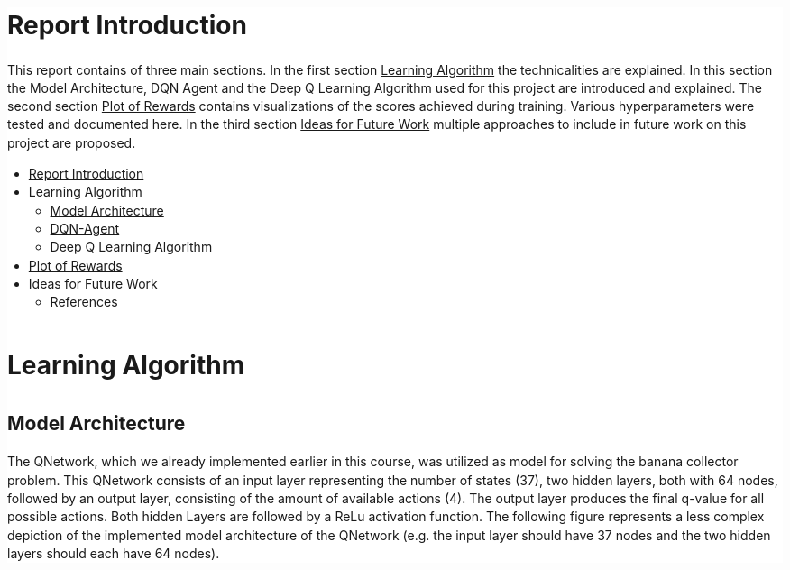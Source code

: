 # Report Introduction

This report contains of three main sections. In the first section [Learning Algorithm](#learning-algorithm) the technicalities are explained. In this section the Model Architecture, DQN Agent and the Deep Q Learning Algorithm used for this project are introduced and explained. The second section [Plot of Rewards](#plot-of-rewards) contains visualizations of the scores achieved during training. Various hyperparameters were tested and documented here. In the third section [Ideas for Future Work](#ideas-for-future-work) multiple approaches to include in future work on this project are proposed.

- [Report Introduction](#report-introduction)
- [Learning Algorithm](#learning-algorithm)
  - [Model Architecture](#model-architecture)
  - [DQN-Agent](#dqn-agent)
  - [Deep Q Learning Algorithm](#deep-q-learning-algorithm)
- [Plot of Rewards](#plot-of-rewards)
- [Ideas for Future Work](#ideas-for-future-work)
  - [References](#references)

# Learning Algorithm

## Model Architecture

The QNetwork, which we already implemented earlier in this course, was utilized as model for solving the banana collector problem. This QNetwork consists of an input layer representing the number of states (37), two hidden layers, both with 64 nodes, followed by an output layer, consisting of the amount of available actions (4). The output layer produces the final q-value for all possible actions. Both hidden Layers are followed by a ReLu activation function. The following figure represents a less complex depiction of the implemented model architecture of the QNetwork (e.g. the input layer should have 37 nodes and the two hidden layers should each have 64 nodes).
